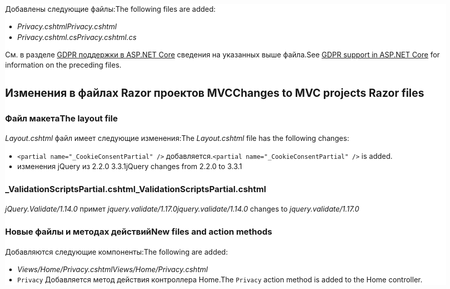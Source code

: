 <span data-ttu-id="4eb3d-258">Добавлены следующие файлы:</span><span class="sxs-lookup"><span data-stu-id="4eb3d-258">The following files are added:</span></span>

* <span data-ttu-id="4eb3d-259">*Privacy.cshtml*</span><span class="sxs-lookup"><span data-stu-id="4eb3d-259">*Privacy.cshtml*</span></span>
* <span data-ttu-id="4eb3d-260">*Privacy.cshtml.cs*</span><span class="sxs-lookup"><span data-stu-id="4eb3d-260">*Privacy.cshtml.cs*</span></span>

<span data-ttu-id="4eb3d-261">См. в разделе [GDPR поддержки в ASP.NET Core](xref:security/gdpr) сведения на указанных выше файла.</span><span class="sxs-lookup"><span data-stu-id="4eb3d-261">See [GDPR support in ASP.NET Core](xref:security/gdpr) for information on the preceding files.</span></span>

## <a name="changes-to-mvc-projects-razor-files"></a><span data-ttu-id="4eb3d-262">Изменения в файлах Razor проектов MVC</span><span class="sxs-lookup"><span data-stu-id="4eb3d-262">Changes to MVC projects Razor files</span></span>

### <a name="the-layout-file"></a><span data-ttu-id="4eb3d-263">Файл макета</span><span class="sxs-lookup"><span data-stu-id="4eb3d-263">The layout file</span></span>

<span data-ttu-id="4eb3d-264">*Layout.cshtml* файл имеет следующие изменения:</span><span class="sxs-lookup"><span data-stu-id="4eb3d-264">The *Layout.cshtml* file has the following changes:</span></span>

* <span data-ttu-id="4eb3d-265">`<partial name="_CookieConsentPartial" />` добавляется.</span><span class="sxs-lookup"><span data-stu-id="4eb3d-265">`<partial name="_CookieConsentPartial" />` is added.</span></span>
* <span data-ttu-id="4eb3d-266">изменения jQuery из 2.2.0 3.3.1</span><span class="sxs-lookup"><span data-stu-id="4eb3d-266">jQuery changes from 2.2.0 to 3.3.1</span></span>

### <a name="validationscriptspartialcshtml"></a><span data-ttu-id="4eb3d-267">\_ValidationScriptsPartial.cshtml</span><span class="sxs-lookup"><span data-stu-id="4eb3d-267">\_ValidationScriptsPartial.cshtml</span></span>

<span data-ttu-id="4eb3d-268">*jQuery.Validate/1.14.0* примет *jquery.validate/1.17.0*</span><span class="sxs-lookup"><span data-stu-id="4eb3d-268">*jquery.validate/1.14.0* changes to *jquery.validate/1.17.0*</span></span>

### <a name="new-files-and-action-methods"></a><span data-ttu-id="4eb3d-269">Новые файлы и методах действий</span><span class="sxs-lookup"><span data-stu-id="4eb3d-269">New files and action methods</span></span>

<span data-ttu-id="4eb3d-270">Добавляются следующие компоненты:</span><span class="sxs-lookup"><span data-stu-id="4eb3d-270">The following are added:</span></span>

* <span data-ttu-id="4eb3d-271">*Views/Home/Privacy.cshtml*</span><span class="sxs-lookup"><span data-stu-id="4eb3d-271">*Views/Home/Privacy.cshtml*</span></span>
* <span data-ttu-id="4eb3d-272">`Privacy` Добавляется метод действия контроллера Home.</span><span class="sxs-lookup"><span data-stu-id="4eb3d-272">The `Privacy` action method is added to the Home controller.</span></span>
